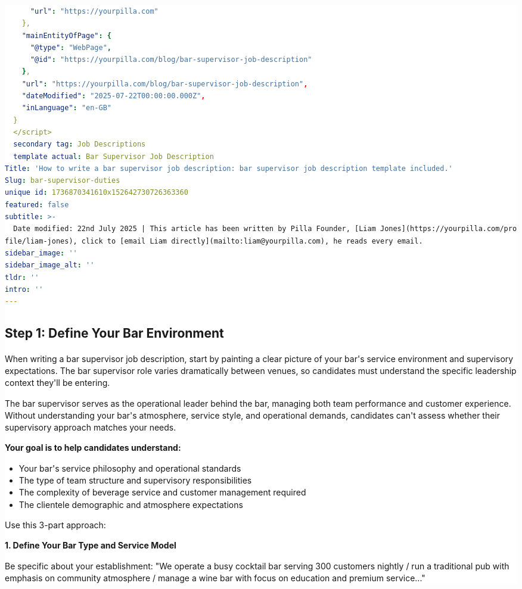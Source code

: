 ```yaml
      "url": "https://yourpilla.com"
    },
    "mainEntityOfPage": {
      "@type": "WebPage",
      "@id": "https://yourpilla.com/blog/bar-supervisor-job-description"
    },
    "url": "https://yourpilla.com/blog/bar-supervisor-job-description",
    "dateModified": "2025-07-22T00:00:00.000Z",
    "inLanguage": "en-GB"
  }
  </script>
  secondary tag: Job Descriptions
  template actual: Bar Supervisor Job Description
Title: 'How to write a bar supervisor job description: bar supervisor job description template included.'
Slug: bar-supervisor-duties
unique id: 1736870341610x152642730726363360
featured: false
subtitle: >-
  Date modified: 22nd July 2025 | This article has been written by Pilla Founder, [Liam Jones](https://yourpilla.com/profile/liam-jones), click to [email Liam directly](mailto:liam@yourpilla.com), he reads every email.
sidebar_image: ''
sidebar_image_alt: ''
tldr: ''
intro: ''
---
```

## Step 1: Define Your Bar Environment
When writing a bar supervisor job description, start by painting a clear picture of your bar's service environment and supervisory expectations. The bar supervisor role varies dramatically between venues, so candidates must understand the specific leadership context they'll be entering.

The bar supervisor serves as the operational leader behind the bar, managing both team performance and customer experience. Without understanding your bar's atmosphere, service style, and operational demands, candidates can't assess whether their supervisory approach matches your needs.

**Your goal is to help candidates understand:**

- Your bar's service philosophy and operational standards
- The type of team structure and supervisory responsibilities
- The complexity of beverage service and customer management required
- The clientele demographic and atmosphere expectations

Use this 3-part approach:

**1. Define Your Bar Type and Service Model**

Be specific about your establishment: "We operate a busy cocktail bar serving 300 customers nightly / run a traditional pub with emphasis on community atmosphere / manage a wine bar with focus on education and premium service..."
